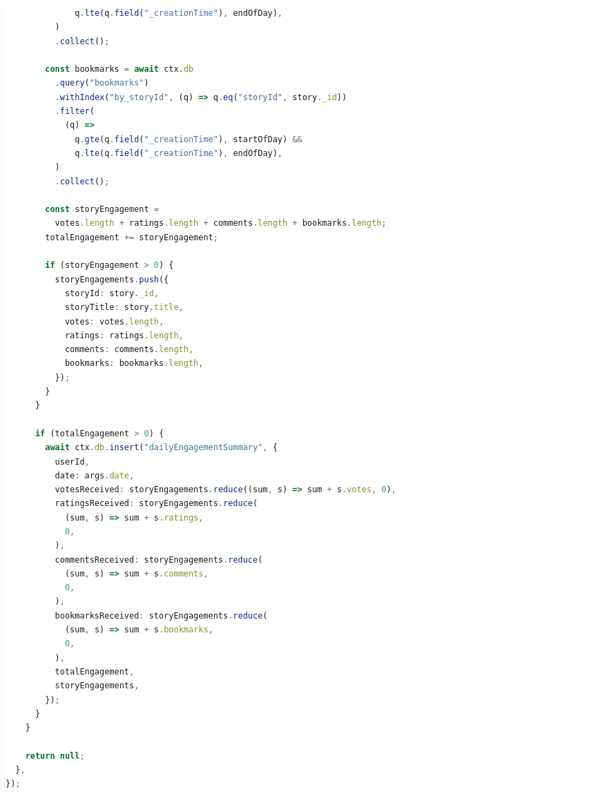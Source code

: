 ```typescript
              q.lte(q.field("_creationTime"), endOfDay),
          )
          .collect();

        const bookmarks = await ctx.db
          .query("bookmarks")
          .withIndex("by_storyId", (q) => q.eq("storyId", story._id))
          .filter(
            (q) =>
              q.gte(q.field("_creationTime"), startOfDay) &&
              q.lte(q.field("_creationTime"), endOfDay),
          )
          .collect();

        const storyEngagement =
          votes.length + ratings.length + comments.length + bookmarks.length;
        totalEngagement += storyEngagement;

        if (storyEngagement > 0) {
          storyEngagements.push({
            storyId: story._id,
            storyTitle: story.title,
            votes: votes.length,
            ratings: ratings.length,
            comments: comments.length,
            bookmarks: bookmarks.length,
          });
        }
      }

      if (totalEngagement > 0) {
        await ctx.db.insert("dailyEngagementSummary", {
          userId,
          date: args.date,
          votesReceived: storyEngagements.reduce((sum, s) => sum + s.votes, 0),
          ratingsReceived: storyEngagements.reduce(
            (sum, s) => sum + s.ratings,
            0,
          ),
          commentsReceived: storyEngagements.reduce(
            (sum, s) => sum + s.comments,
            0,
          ),
          bookmarksReceived: storyEngagements.reduce(
            (sum, s) => sum + s.bookmarks,
            0,
          ),
          totalEngagement,
          storyEngagements,
        });
      }
    }

    return null;
  },
});
```
